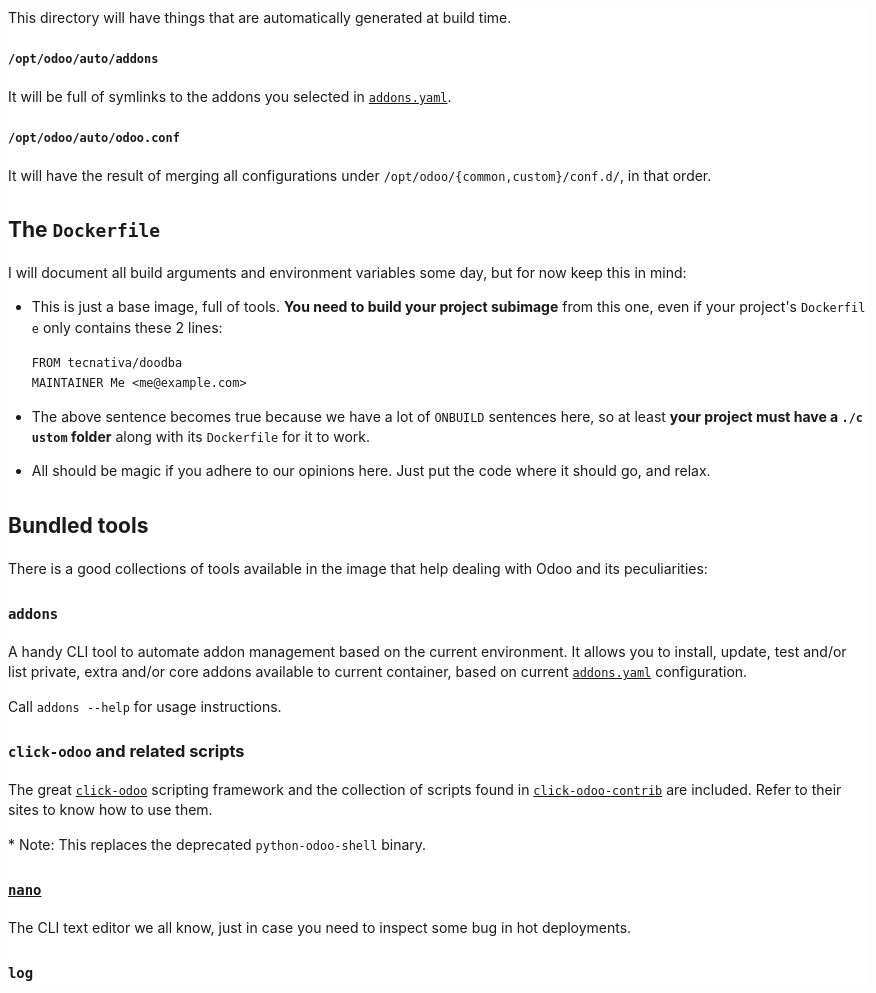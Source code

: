 This directory will have things that are automatically generated at build time.

#### `/opt/odoo/auto/addons`

It will be full of symlinks to the addons you selected in [`addons.yaml`][].

#### `/opt/odoo/auto/odoo.conf`

It will have the result of merging all configurations under
`/opt/odoo/{common,custom}/conf.d/`, in that order.

## The `Dockerfile`

I will document all build arguments and environment variables some day, but for now keep
this in mind:

- This is just a base image, full of tools. **You need to build your project subimage**
  from this one, even if your project's `Dockerfile` only contains these 2 lines:

      FROM tecnativa/doodba
      MAINTAINER Me <me@example.com>

- The above sentence becomes true because we have a lot of `ONBUILD` sentences here, so
  at least **your project must have a `./custom` folder** along with its `Dockerfile`
  for it to work.

- All should be magic if you adhere to our opinions here. Just put the code where it
  should go, and relax.

## Bundled tools

There is a good collections of tools available in the image that help dealing with Odoo
and its peculiarities:

### `addons`

A handy CLI tool to automate addon management based on the current environment. It
allows you to install, update, test and/or list private, extra and/or core addons
available to current container, based on current [`addons.yaml`][] configuration.

Call `addons --help` for usage instructions.

### `click-odoo` and related scripts

The great [`click-odoo`][] scripting framework and the collection of scripts found in
[`click-odoo-contrib`][] are included. Refer to their sites to know how to use them.

\* Note: This replaces the deprecated `python-odoo-shell` binary.

### [`nano`](https://www.nano-editor.org/)

The CLI text editor we all know, just in case you need to inspect some bug in hot
deployments.

### `log`


[debian]: https://debian.org/
[`/opt/odoo/auto/addons`]: #optodooautoaddons
[`addons.yaml`]: #optodoocustomsrcaddonsyaml
[`odoo.conf`]: #optodooautoodooconf
[`odoo`]: #optodoocustomsrcodoo
[`private`]: #optodoocustomsrcprivate
[`pythonoptimize=1`]: https://docs.python.org/3/using/cmdline.html#envvar-PYTHONOPTIMIZE
[`repos.yaml`]: #optodoocustomsrcreposyaml
[`click-odoo`]: https://github.com/acsone/click-odoo
[`click-odoo-contrib`]: https://github.com/acsone/click-odoo-contrib
[build.d]: #optodoocustombuildd
[builds]: https://hub.docker.com/r/tecnativa/doodba/builds/
[dependencies]: #optodoocustomdependenciestxt
[development]: #development
[docker-socket-proxy]: https://hub.docker.com/r/tecnativa/docker-socket-proxy/
[doodba-qa]: https://github.com/Tecnativa/doodba-qa
[fish]: http://fishshell.com/
[glob]: https://docs.python.org/3/library/glob.html
[let's encrypt]: https://letsencrypt.org/
[mailhog]: #mailhog
[mixed-content-posbox]: https://github.com/odoo/odoo/issues/3156#issuecomment-443727760
[oca]: https://odoo-community.org/
[ocb]: https://github.com/OCA/OCB
[odoo s.a.]: https://www.odoo.com
[openupgrade]: https://github.com/OCA/OpenUpgrade/
[original odoo]: https://github.com/odoo/odoo
[production]: #production
[retrobreak]: https://github.com/Tecnativa/doodba/issues/67
[scaffolding]: #scaffolding
[several yaml documents]: http://www.yaml.org/spec/1.2/spec.html#id2760395
[testing]: #testing
[traefik]: https://traefik.io/
[vscode]: https://code.visualstudio.com/